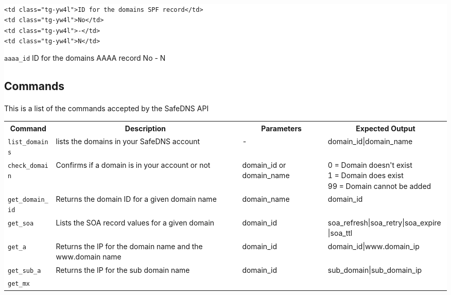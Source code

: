     <td class="tg-yw4l">ID for the domains SPF record</td>
    <td class="tg-yw4l">No</td>
    <td class="tg-yw4l">-</td>
    <td class="tg-yw4l">N</td>
  </tr>
  <tr>
    <td class="tg-yw4l"><code>aaaa_id</code></td>
    <td class="tg-yw4l">ID for the domains AAAA record</td>
    <td class="tg-yw4l">No</td>
    <td class="tg-yw4l">-</td>
    <td class="tg-yw4l">N</td>
  </tr>
</table>

## Commands

This is a list of the commands accepted by the SafeDNS API

<table class="tg">
  <tr>
    <th class="tg-031e">Command</th>
    <th class="tg-031e">Description</th>
    <th class="tg-031e">Parameters</th>
    <th class="tg-yw4l">Expected Output</th>
  </tr>
  <tr>
    <td class="tg-yw4l"><code>list_domains</code></td>
    <td class="tg-yw4l">lists the domains in your SafeDNS account</td>
    <td class="tg-yw4l">-</td>
    <td class="tg-yw4l">domain_id|domain_name</td>
  </tr>
  <tr>
    <td class="tg-yw4l"><code>check_domain</code></td>
    <td class="tg-yw4l">Confirms if a domain is in your account or not</td>
    <td class="tg-yw4l">domain_id or domain_name</td>
    <td class="tg-yw4l">0 = Domain doesn't exist<br>1 = Domain does exist<br>99 = Domain cannot be added</td>
  </tr>
  <tr>
    <td class="tg-yw4l"><code>get_domain_id</code></td>
    <td class="tg-yw4l">Returns the domain ID for a given domain name</td>
    <td class="tg-yw4l">domain_name</td>
    <td class="tg-yw4l">domain_id</td>
  </tr>
  <tr>
    <td class="tg-yw4l"><code>get_soa</code></td>
    <td class="tg-yw4l">Lists the SOA record values for a given domain</td>
    <td class="tg-yw4l">domain_id</td>
    <td class="tg-yw4l">soa_refresh|soa_retry|soa_expire|soa_ttl</td>
  </tr>
  <tr>
    <td class="tg-yw4l"><code>get_a</code></td>
    <td class="tg-yw4l">Returns the IP for the domain name and the www.domain name</td>
    <td class="tg-yw4l">domain_id</td>
    <td class="tg-yw4l">domain_id|www.domain_ip</td>
  </tr>
  <tr>
    <td class="tg-yw4l"><code>get_sub_a</code></td>
    <td class="tg-yw4l">Returns the IP for the sub domain name</td>
    <td class="tg-yw4l">domain_id</td>
    <td class="tg-yw4l">sub_domain|sub_domain_ip</td>
  </tr>
  <tr>
    <td class="tg-yw4l"><code>get_mx</code></td>